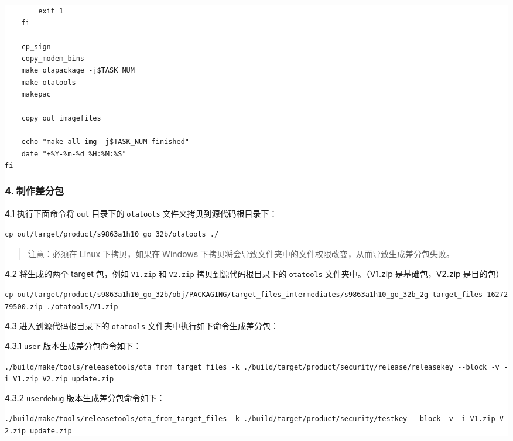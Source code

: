    ```shell
           exit 1
       fi
   
       cp_sign
       copy_modem_bins
       make otapackage -j$TASK_NUM
       make otatools
       makepac
   
       copy_out_imagefiles
   
       echo "make all img -j$TASK_NUM finished"
       date "+%Y-%m-%d %H:%M:%S"
   fi
   ```

### 4. 制作差分包

4.1 执行下面命令将 `out` 目录下的 `otatools` 文件夹拷贝到源代码根目录下：

```shell
cp out/target/product/s9863a1h10_go_32b/otatools ./
```

> 注意：必须在 Linux 下拷贝，如果在 Windows 下拷贝将会导致文件夹中的文件权限改变，从而导致生成差分包失败。

4.2 将生成的两个 target 包，例如 `V1.zip` 和 `V2.zip` 拷贝到源代码根目录下的 `otatools` 文件夹中。（V1.zip 是基础包，V2.zip 是目的包）

```shell
cp out/target/product/s9863a1h10_go_32b/obj/PACKAGING/target_files_intermediates/s9863a1h10_go_32b_2g-target_files-1627279500.zip ./otatools/V1.zip
```

4.3 进入到源代码根目录下的 `otatools` 文件夹中执行如下命令生成差分包：

4.3.1 `user` 版本生成差分包命令如下：

```shell
./build/make/tools/releasetools/ota_from_target_files -k ./build/target/product/security/release/releasekey --block -v -i V1.zip V2.zip update.zip
```

4.3.2 `userdebug` 版本生成差分包命令如下：

```shell
./build/make/tools/releasetools/ota_from_target_files -k ./build/target/product/security/testkey --block -v -i V1.zip V2.zip update.zip
```



